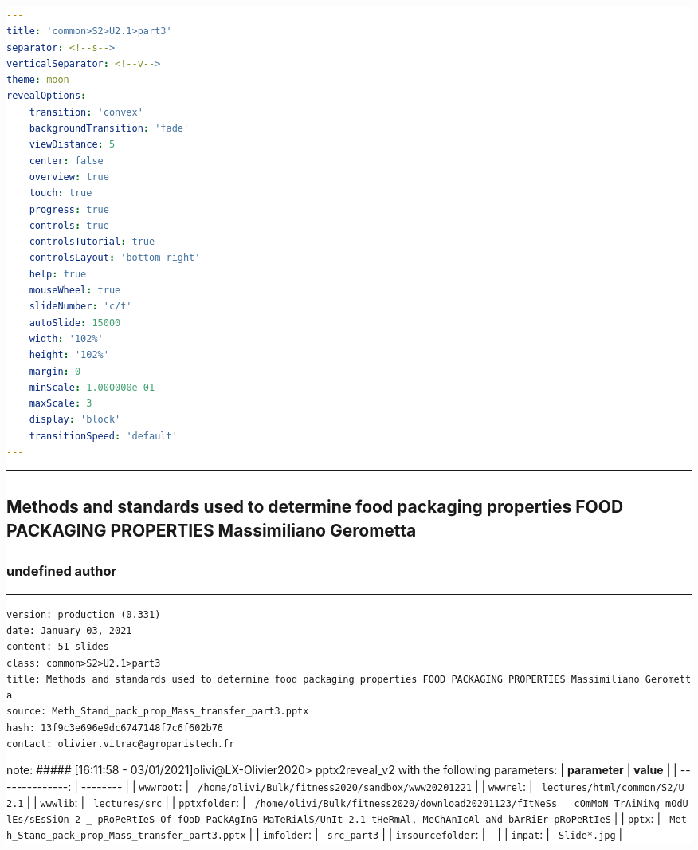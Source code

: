 ```yaml
---
title: 'common>S2>U2.1>part3'
separator: <!--s-->
verticalSeparator: <!--v-->
theme: moon
revealOptions:
    transition: 'convex'
    backgroundTransition: 'fade'
    viewDistance: 5
    center: false
    overview: true
    touch: true
    progress: true
    controls: true
    controlsTutorial: true
    controlsLayout: 'bottom-right'
    help: true
    mouseWheel: true
    slideNumber: 'c/t'
    autoSlide: 15000
    width: '102%'
    height: '102%'
    margin: 0
    minScale: 1.000000e-01
    maxScale: 3
    display: 'block'
    transitionSpeed: 'default'
---
```

___
## Methods and standards used to determine food packaging properties FOOD PACKAGING PROPERTIES Massimiliano Gerometta
### undefined author
___
    version: production (0.331)
    date: January 03, 2021
    content: 51 slides
    class: common>S2>U2.1>part3
    title: Methods and standards used to determine food packaging properties FOOD PACKAGING PROPERTIES Massimiliano Gerometta
    source: Meth_Stand_pack_prop_Mass_transfer_part3.pptx
    hash: 13f9c3e696e9dc6747148f7c6f602b76
    contact: olivier.vitrac@agroparistech.fr
note: ##### [16:11:58 - 03/01/2021]olivi@LX-Olivier2020> pptx2reveal_v2 with the following parameters: 
 |   **parameter**  | **value**  |
 | --------------: | -------- |
|   `wwwroot`:   |   ` /home/olivi/Bulk/fitness2020/sandbox/www20201221`   |
|   `wwwrel`:   |   ` lectures/html/common/S2/U2.1`   |
|   `wwwlib`:   |   ` lectures/src`   |
|   `pptxfolder`:   |   ` /home/olivi/Bulk/fitness2020/download20201123/fItNeSs _ cOmMoN TrAiNiNg mOdUlEs/sEsSiOn 2 _ pRoPeRtIeS Of fOoD PaCkAgInG MaTeRiAlS/UnIt 2.1 tHeRmAl, MeChAnIcAl aNd bArRiEr pRoPeRtIeS`   |
|   `pptx`:   |   ` Meth_Stand_pack_prop_Mass_transfer_part3.pptx`   |
|   `imfolder`:   |   ` src_part3`   |
|   `imsourcefolder`:   |   ` `   |
|   `impat`:   |   ` Slide*.jpg`   |